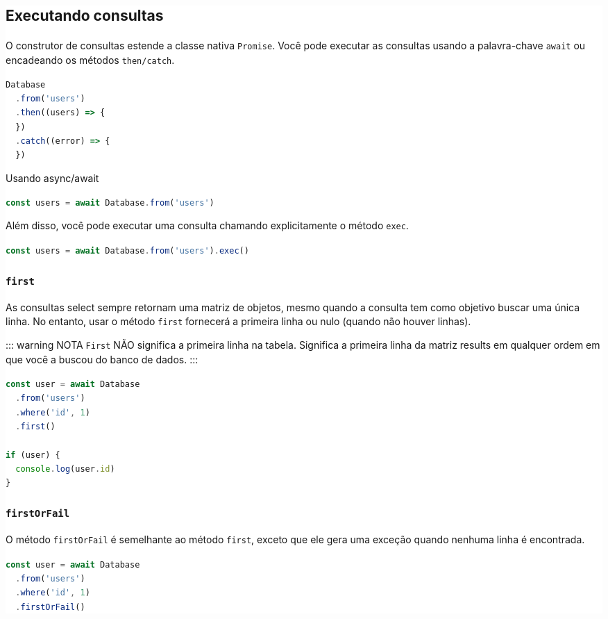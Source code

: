 ## Executando consultas
O construtor de consultas estende a classe nativa `Promise`. Você pode executar as consultas usando a palavra-chave `await` ou encadeando os métodos `then/catch`.

```ts
Database
  .from('users')
  .then((users) => {
  })
  .catch((error) => {
  })
```

Usando async/await

```ts
const users = await Database.from('users')
```

Além disso, você pode executar uma consulta chamando explicitamente o método `exec`.

```ts
const users = await Database.from('users').exec()
```

### `first`
As consultas select sempre retornam uma matriz de objetos, mesmo quando a consulta tem como objetivo buscar uma única linha. No entanto, usar o método `first` fornecerá a primeira linha ou nulo (quando não houver linhas).

::: warning NOTA
`First` NÃO significa a primeira linha na tabela. Significa a primeira linha da matriz results em qualquer ordem em que você a buscou do banco de dados.
:::

```ts
const user = await Database
  .from('users')
  .where('id', 1)
  .first()

if (user) {
  console.log(user.id)
}
```

### `firstOrFail`
O método `firstOrFail` é semelhante ao método `first`, exceto que ele gera uma exceção quando nenhuma linha é encontrada.

```ts
const user = await Database
  .from('users')
  .where('id', 1)
  .firstOrFail()
```
